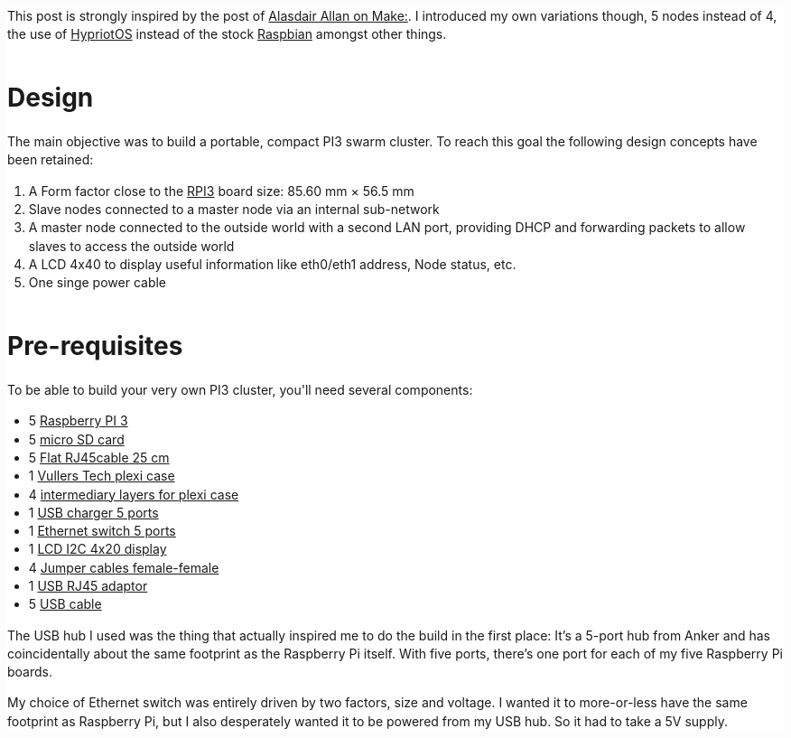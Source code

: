 This post is strongly inspired by the post of [Alasdair Allan on Make:](http://makezine.com/projects/build-a-compact-4-node-raspberry-pi-cluster/). I introduced my own variations though, 5 nodes instead of 4, the use of [HypriotOS](http://blog.hypriot.com/post/releasing-HypriotOS-1-0/) instead of the stock [Raspbian](https://www.raspbian.org/) amongst other things.

# Design

The main objective was to build a portable, compact PI3 swarm cluster. To reach this goal the following design concepts have been retained:

1. A Form factor close to the [RPI3](https://en.wikipedia.org/wiki/Raspberry_Pi#Specifications) board size: 85.60 mm × 56.5 mm
2. Slave nodes connected to a master node via an internal sub-network
3. A master node connected to the outside world with a second LAN port, providing DHCP and forwarding packets to allow slaves to access the outside world
4. A LCD 4x40 to display useful information like eth0/eth1 address, Node status, etc.
5. One singe power cable

# Pre-requisites

To be able to build your very own PI3 cluster, you'll need several components:

- 5 [Raspberry PI 3](http://www.kubii.fr/1628-nouveau-raspberry-pi-3-modele-b-1-gb-640522710850.html)
- 5 [micro SD card](https://www.amazon.fr/gp/product/B00BLHWYWS/ref=oh_aui_detailpage_o06_s00?ie=UTF8&psc=1)
- 5 [Flat RJ45cable 25 cm](https://www.amazon.fr/gp/product/B00UPHNFRI/ref=oh_aui_detailpage_o01_s00?ie=UTF8&psc=1)
- 1 [Vullers Tech plexi case](https://www.amazon.fr/gp/product/B00NB1WPEE/ref=oh_aui_detailpage_o05_s00?ie=UTF8&psc=1)
- 4 [intermediary layers for plexi case](https://www.amazon.fr/gp/product/B00NB1WQZW/ref=oh_aui_detailpage_o01_s00?ie=UTF8&psc=1)
- 1 [USB charger 5 ports](https://www.amazon.fr/gp/product/B013FJ3XFQ/ref=oh_aui_detailpage_o04_s00?ie=UTF8&psc=1)
- 1 [Ethernet switch 5 ports](https://www.amazon.fr/gp/product/B000FNFSPY/ref=oh_aui_detailpage_o04_s00?ie=UTF8&psc=1)
- 1 [LCD I2C 4x20 display](https://www.amazon.fr/gp/product/B01BI785JQ/ref=oh_aui_detailpage_o05_s00?ie=UTF8&psc=1)
- 4 [Jumper cables female-female](https://www.amazon.fr/Kuman-120pcs-Multicolored-Female-Breadboard/dp/B01BV3Z342/ref=sr_1_2?ie=UTF8&qid=1473052598&sr=8-2&keywords=jumpers+female+female)
- 1 [USB RJ45 adaptor](https://www.amazon.fr/gp/product/B00007IFED/ref=oh_aui_detailpage_o00_s00?ie=UTF8&psc=1)
- 5 [USB cable](https://www.amazon.fr/gp/product/B00OOOHPN8/ref=od_aui_detailpages00?ie=UTF8&psc=1)

The USB hub I used was the thing that actually inspired me to do the build in the first place: It’s a 5-port hub from Anker and has coincidentally about the same footprint as the Raspberry Pi itself. With five ports, there’s one port for each of my five Raspberry Pi boards.

My choice of Ethernet switch was entirely driven by two factors, size and voltage. I wanted it to more-or-less have the same footprint as Raspberry Pi, but I also desperately wanted it to be powered from my USB hub. So it had to take a 5V supply.
